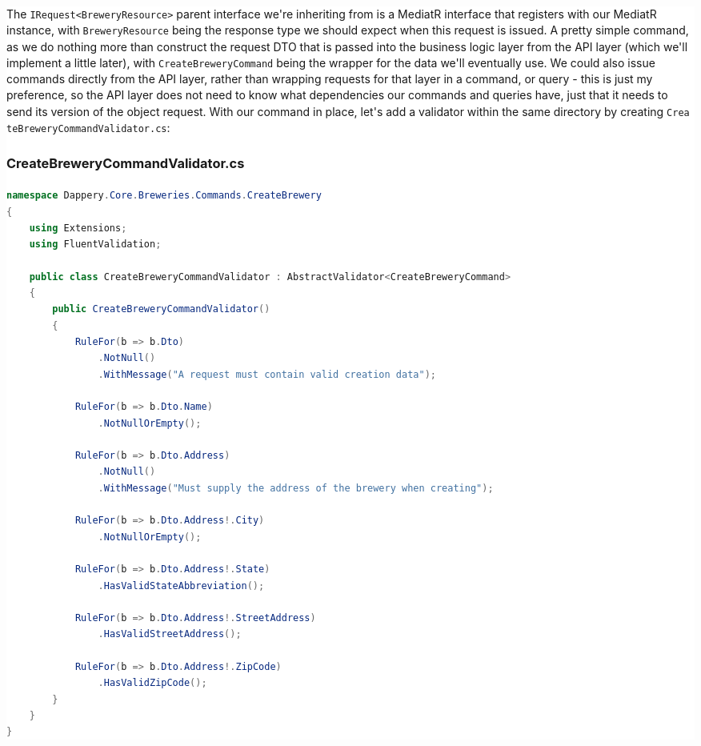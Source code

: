 The `IRequest<BreweryResource>` parent interface we're inheriting from is a MediatR interface that registers with our
MediatR instance, with `BreweryResource` being the response type we should expect when this request is issued. A pretty
simple command, as we do nothing more than construct the request DTO that is passed into the business logic layer from
the API layer (which we'll implement a little later), with `CreateBreweryCommand` being the wrapper for the data we'll
eventually use. We could also issue commands directly from the API layer, rather than wrapping requests for that layer
in a command, or query - this is just my preference, so the API layer does not need to know what dependencies our
commands and queries have, just that it needs to send its version of the object request. With our command in place,
let's add a validator within the same directory by creating `CreateBreweryCommandValidator.cs`:

### CreateBreweryCommandValidator.cs

```csharp
namespace Dappery.Core.Breweries.Commands.CreateBrewery
{
    using Extensions;
    using FluentValidation;

    public class CreateBreweryCommandValidator : AbstractValidator<CreateBreweryCommand>
    {
        public CreateBreweryCommandValidator()
        {
            RuleFor(b => b.Dto)
                .NotNull()
                .WithMessage("A request must contain valid creation data");

            RuleFor(b => b.Dto.Name)
                .NotNullOrEmpty();

            RuleFor(b => b.Dto.Address)
                .NotNull()
                .WithMessage("Must supply the address of the brewery when creating");

            RuleFor(b => b.Dto.Address!.City)
                .NotNullOrEmpty();

            RuleFor(b => b.Dto.Address!.State)
                .HasValidStateAbbreviation();

            RuleFor(b => b.Dto.Address!.StreetAddress)
                .HasValidStreetAddress();

            RuleFor(b => b.Dto.Address!.ZipCode)
                .HasValidZipCode();
        }
    }
}
```

